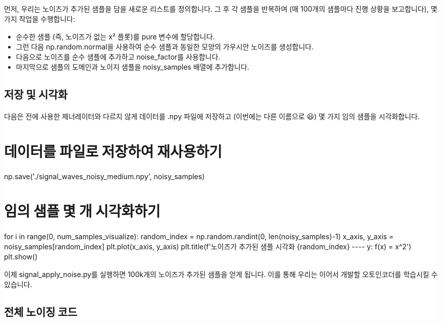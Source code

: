 먼저, 우리는 노이즈가 추가된 샘플을 담을 새로운 리스트를 정의합니다. 그 후 각 샘플을 반복하며 (매 100개의 샘플마다 진행 상황을 보고합니다), 몇 가지 작업을 수행합니다:

- 순수한 샘플 (즉, 노이즈가 없는 x² 플롯)를 pure 변수에 할당합니다.
- 그런 다음 np.random.normal을 사용하여 순수 샘플과 동일한 모양의 가우시안 노이즈를 생성합니다.
- 다음으로 노이즈를 순수 샘플에 추가하고 noise_factor를 사용합니다.
- 마지막으로 샘플의 도메인과 노이지 샘플을 noisy_samples 배열에 추가합니다.

## 저장 및 시각화



<ins class="adsbygoogle"
     style="display:block"
     data-ad-client="ca-pub-4877378276818686"
     data-ad-slot="1107185301"
     data-ad-format="auto"
     data-full-width-responsive="true"></ins>

<script>
     (adsbygoogle = window.adsbygoogle || []).push({});
</script>

다음은 전에 사용한 제너레이터와 다르지 않게 데이터를 .npy 파일에 저장하고 (이번에는 다른 이름으로 😃) 몇 가지 임의 샘플을 시각화합니다.

# 데이터를 파일로 저장하여 재사용하기

np.save('./signal_waves_noisy_medium.npy', noisy_samples)

# 임의 샘플 몇 개 시각화하기

for i in range(0, num_samples_visualize):
random_index = np.random.randint(0, len(noisy_samples)-1)
x_axis, y_axis = noisy_samples[random_index]
plt.plot(x_axis, y_axis)
plt.title(f'노이즈가 추가된 샘플 시각화 {random_index} ---- y: f(x) = x^2')
plt.show()

이제 signal_apply_noise.py를 실행하면 100k개의 노이즈가 추가된 샘플을 얻게 됩니다. 이를 통해 우리는 이어서 개발할 오토인코더를 학습시킬 수 있습니다.

## 전체 노이징 코드



<ins class="adsbygoogle"
     style="display:block"
     data-ad-client="ca-pub-4877378276818686"
     data-ad-slot="1107185301"
     data-ad-format="auto"
     data-full-width-responsive="true"></ins>

<script>
     (adsbygoogle = window.adsbygoogle || []).push({});
</script>

